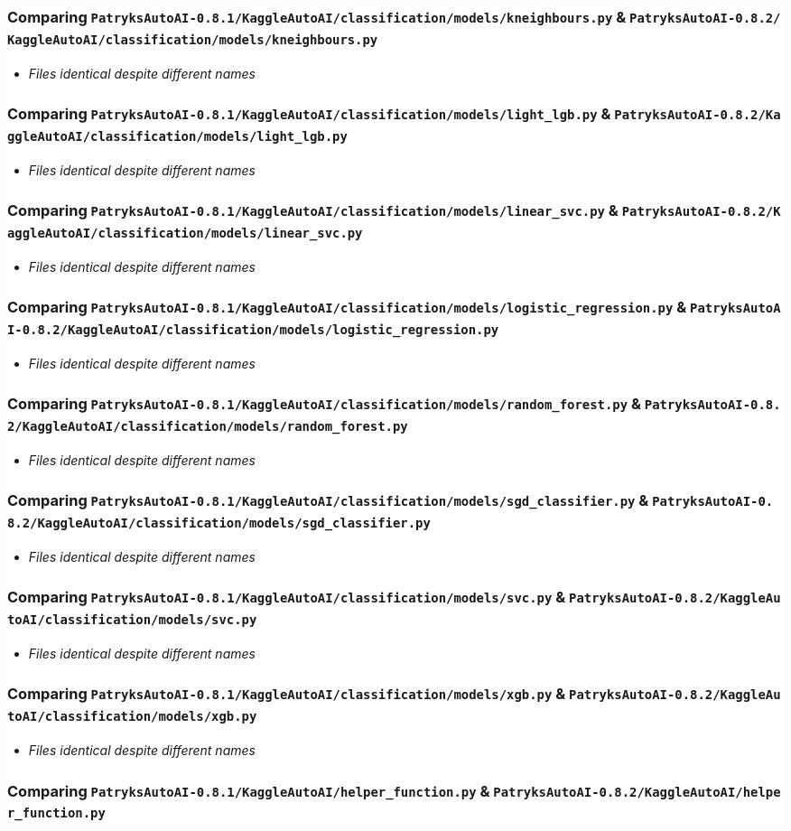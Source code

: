 ### Comparing `PatryksAutoAI-0.8.1/KaggleAutoAI/classification/models/kneighbours.py` & `PatryksAutoAI-0.8.2/KaggleAutoAI/classification/models/kneighbours.py`

 * *Files identical despite different names*

### Comparing `PatryksAutoAI-0.8.1/KaggleAutoAI/classification/models/light_lgb.py` & `PatryksAutoAI-0.8.2/KaggleAutoAI/classification/models/light_lgb.py`

 * *Files identical despite different names*

### Comparing `PatryksAutoAI-0.8.1/KaggleAutoAI/classification/models/linear_svc.py` & `PatryksAutoAI-0.8.2/KaggleAutoAI/classification/models/linear_svc.py`

 * *Files identical despite different names*

### Comparing `PatryksAutoAI-0.8.1/KaggleAutoAI/classification/models/logistic_regression.py` & `PatryksAutoAI-0.8.2/KaggleAutoAI/classification/models/logistic_regression.py`

 * *Files identical despite different names*

### Comparing `PatryksAutoAI-0.8.1/KaggleAutoAI/classification/models/random_forest.py` & `PatryksAutoAI-0.8.2/KaggleAutoAI/classification/models/random_forest.py`

 * *Files identical despite different names*

### Comparing `PatryksAutoAI-0.8.1/KaggleAutoAI/classification/models/sgd_classifier.py` & `PatryksAutoAI-0.8.2/KaggleAutoAI/classification/models/sgd_classifier.py`

 * *Files identical despite different names*

### Comparing `PatryksAutoAI-0.8.1/KaggleAutoAI/classification/models/svc.py` & `PatryksAutoAI-0.8.2/KaggleAutoAI/classification/models/svc.py`

 * *Files identical despite different names*

### Comparing `PatryksAutoAI-0.8.1/KaggleAutoAI/classification/models/xgb.py` & `PatryksAutoAI-0.8.2/KaggleAutoAI/classification/models/xgb.py`

 * *Files identical despite different names*

### Comparing `PatryksAutoAI-0.8.1/KaggleAutoAI/helper_function.py` & `PatryksAutoAI-0.8.2/KaggleAutoAI/helper_function.py`
